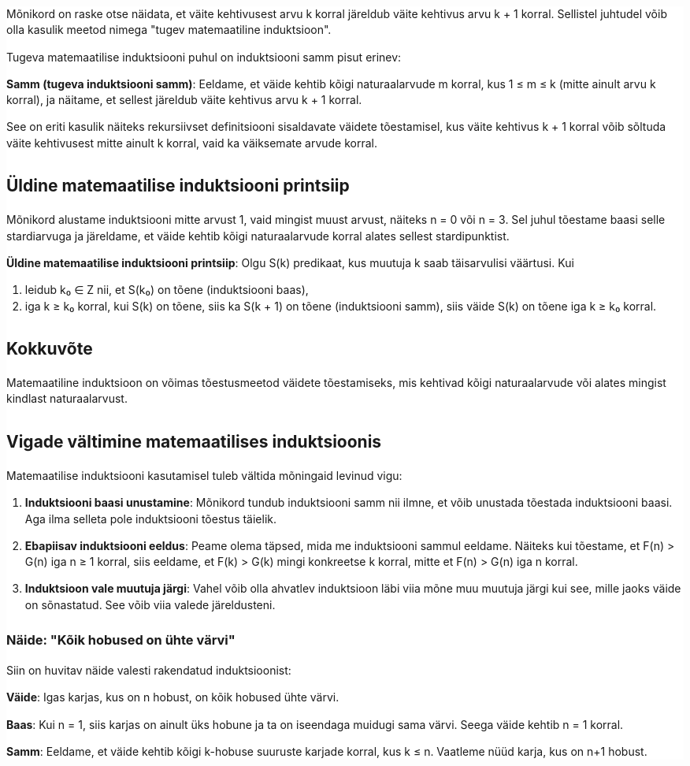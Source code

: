 Mõnikord on raske otse näidata, et väite kehtivusest arvu k korral järeldub väite kehtivus arvu k + 1 korral. Sellistel juhtudel võib olla kasulik meetod nimega "tugev matemaatiline induktsioon".

Tugeva matemaatilise induktsiooni puhul on induktsiooni samm pisut erinev:

**Samm (tugeva induktsiooni samm)**: Eeldame, et väide kehtib kõigi naturaalarvude m korral, kus 1 ≤ m ≤ k (mitte ainult arvu k korral), ja näitame, et sellest järeldub väite kehtivus arvu k + 1 korral.

See on eriti kasulik näiteks rekursiivset definitsiooni sisaldavate väidete tõestamisel, kus väite kehtivus k + 1 korral võib sõltuda väite kehtivusest mitte ainult k korral, vaid ka väiksemate arvude korral.

## Üldine matemaatilise induktsiooni printsiip

Mõnikord alustame induktsiooni mitte arvust 1, vaid mingist muust arvust, näiteks n = 0 või n = 3. Sel juhul tõestame baasi selle stardiarvuga ja järeldame, et väide kehtib kõigi naturaalarvude korral alates sellest stardipunktist.

**Üldine matemaatilise induktsiooni printsiip**: Olgu S(k) predikaat, kus muutuja k saab täisarvulisi väärtusi. Kui
1. leidub k₀ ∈ Z nii, et S(k₀) on tõene (induktsiooni baas),
2. iga k ≥ k₀ korral, kui S(k) on tõene, siis ka S(k + 1) on tõene (induktsiooni samm),
siis väide S(k) on tõene iga k ≥ k₀ korral.

## Kokkuvõte

Matemaatiline induktsioon on võimas tõestusmeetod väidete tõestamiseks, mis kehtivad kõigi naturaalarvude või alates mingist kindlast naturaalarvust.

## Vigade vältimine matemaatilises induktsioonis

Matemaatilise induktsiooni kasutamisel tuleb vältida mõningaid levinud vigu:

1. **Induktsiooni baasi unustamine**: Mõnikord tundub induktsiooni samm nii ilmne, et võib unustada tõestada induktsiooni baasi. Aga ilma selleta pole induktsiooni tõestus täielik.

2. **Ebapiisav induktsiooni eeldus**: Peame olema täpsed, mida me induktsiooni sammul eeldame. Näiteks kui tõestame, et F(n) > G(n) iga n ≥ 1 korral, siis eeldame, et F(k) > G(k) mingi konkreetse k korral, mitte et F(n) > G(n) iga n korral.

3. **Induktsioon vale muutuja järgi**: Vahel võib olla ahvatlev induktsioon läbi viia mõne muu muutuja järgi kui see, mille jaoks väide on sõnastatud. See võib viia valede järeldusteni.

### Näide: "Kõik hobused on ühte värvi"

Siin on huvitav näide valesti rakendatud induktsioonist:

**Väide**: Igas karjas, kus on n hobust, on kõik hobused ühte värvi.

**Baas**: Kui n = 1, siis karjas on ainult üks hobune ja ta on iseendaga muidugi sama värvi. Seega väide kehtib n = 1 korral.

**Samm**: Eeldame, et väide kehtib kõigi k-hobuse suuruste karjade korral, kus k ≤ n. Vaatleme nüüd karja, kus on n+1 hobust.
